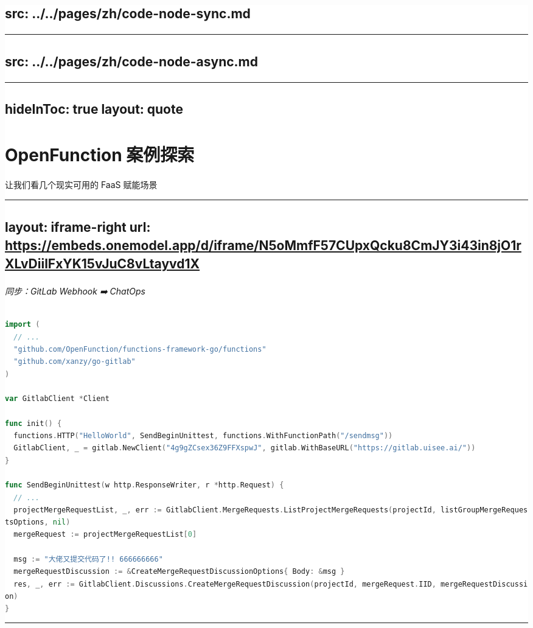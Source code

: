 src: ../../pages/zh/code-node-sync.md
---

---
src: ../../pages/zh/code-node-async.md
---

---
hideInToc: true
layout: quote
---

# OpenFunction 案例探索

让我们看几个现实可用的 FaaS 赋能场景

---
layout: iframe-right
url: https://embeds.onemodel.app/d/iframe/N5oMmfF57CUpxQcku8CmJY3i43in8jO1rXLvDiilFxYK15vJuC8vLtayvd1X
---

###### 同步：GitLab Webhook ➡️ ChatOps

```go {9-}
import (
  // ...
  "github.com/OpenFunction/functions-framework-go/functions"
  "github.com/xanzy/go-gitlab"
)

var GitlabClient *Client

func init() {
  functions.HTTP("HelloWorld", SendBeginUnittest, functions.WithFunctionPath("/sendmsg"))
  GitlabClient, _ = gitlab.NewClient("4g9gZCsex36Z9FFXspwJ", gitlab.WithBaseURL("https://gitlab.uisee.ai/"))
}

func SendBeginUnittest(w http.ResponseWriter, r *http.Request) {
  // ...
  projectMergeRequestList, _, err := GitlabClient.MergeRequests.ListProjectMergeRequests(projectId, listGroupMergeRequestsOptions, nil)
  mergeRequest := projectMergeRequestList[0]

  msg := "大佬又提交代码了!! 666666666"
  mergeRequestDiscussion := &CreateMergeRequestDiscussionOptions{ Body: &msg }
  res, _, err := GitlabClient.Discussions.CreateMergeRequestDiscussion(projectId, mergeRequest.IID, mergeRequestDiscussion)
}
```

---

[^1]: [Cloud Programming Simplified: A Berkeley View on Serverless Computing](https://www2.eecs.berkeley.edu/Pubs/TechRpts/2019/EECS-2019-3.pdf). Feb 10, 2019.
